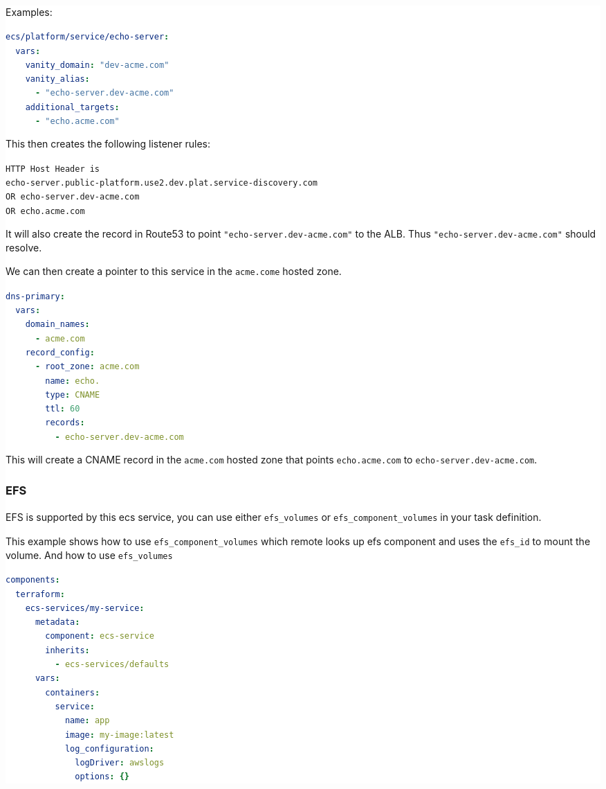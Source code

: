 Examples:

```yaml
ecs/platform/service/echo-server:
  vars:
    vanity_domain: "dev-acme.com"
    vanity_alias:
      - "echo-server.dev-acme.com"
    additional_targets:
      - "echo.acme.com"
```

This then creates the following listener rules:

```text
HTTP Host Header is
echo-server.public-platform.use2.dev.plat.service-discovery.com
OR echo-server.dev-acme.com
OR echo.acme.com
```

It will also create the record in Route53 to point `"echo-server.dev-acme.com"` to the ALB. Thus
`"echo-server.dev-acme.com"` should resolve.

We can then create a pointer to this service in the `acme.come` hosted zone.

```yaml
dns-primary:
  vars:
    domain_names:
      - acme.com
    record_config:
      - root_zone: acme.com
        name: echo.
        type: CNAME
        ttl: 60
        records:
          - echo-server.dev-acme.com
```

This will create a CNAME record in the `acme.com` hosted zone that points `echo.acme.com` to `echo-server.dev-acme.com`.

### EFS

EFS is supported by this ecs service, you can use either `efs_volumes` or `efs_component_volumes` in your task
definition.

This example shows how to use `efs_component_volumes` which remote looks up efs component and uses the `efs_id` to mount
the volume. And how to use `efs_volumes`

```yaml
components:
  terraform:
    ecs-services/my-service:
      metadata:
        component: ecs-service
        inherits:
          - ecs-services/defaults
      vars:
        containers:
          service:
            name: app
            image: my-image:latest
            log_configuration:
              logDriver: awslogs
              options: {}
```